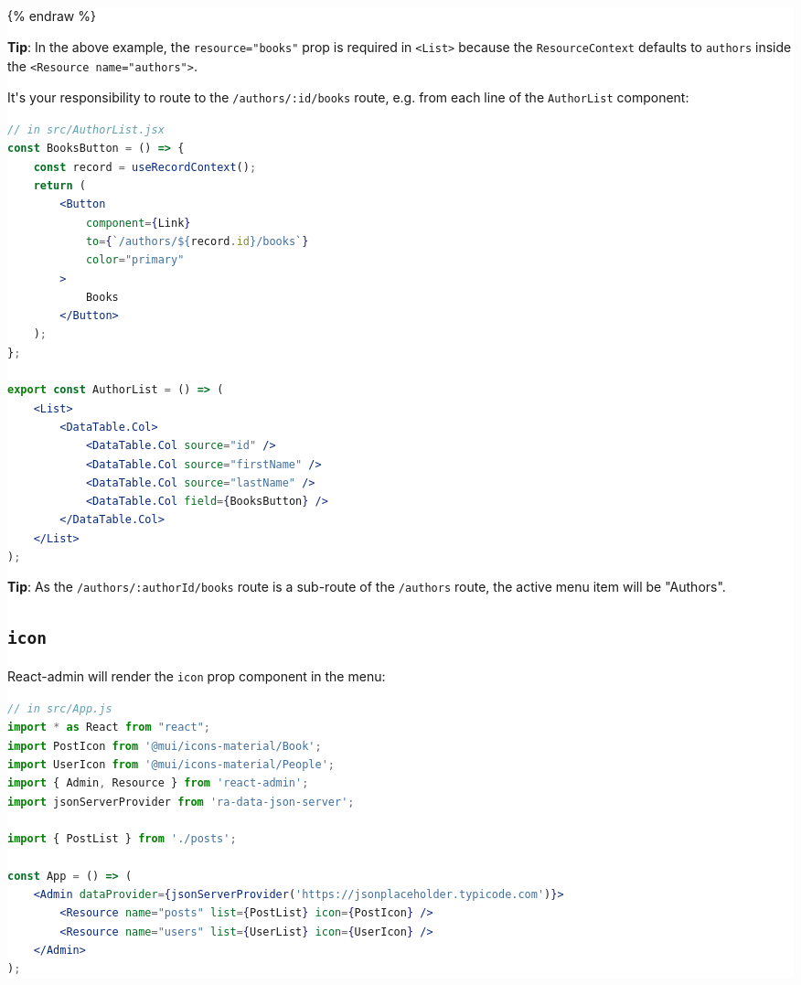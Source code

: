 ```jsx
```
{% endraw %}

**Tip**: In the above example, the `resource="books"` prop is required in `<List>` because the `ResourceContext` defaults to `authors` inside the `<Resource name="authors">`.

It's your responsibility to route to the `/authors/:id/books` route, e.g. from each line of the `AuthorList` component:

```jsx
// in src/AuthorList.jsx
const BooksButton = () => {
    const record = useRecordContext();
    return (
        <Button
            component={Link}
            to={`/authors/${record.id}/books`}
            color="primary"
        >
            Books
        </Button>
    );
};

export const AuthorList = () => (
    <List>
        <DataTable.Col>
            <DataTable.Col source="id" />
            <DataTable.Col source="firstName" />
            <DataTable.Col source="lastName" />
            <DataTable.Col field={BooksButton} />
        </DataTable.Col>
    </List>
);
```

**Tip**: As the `/authors/:authorId/books` route is a sub-route of the `/authors` route, the active menu item will be "Authors". 

## `icon`

React-admin will render the `icon` prop component in the menu:

```jsx
// in src/App.js
import * as React from "react";
import PostIcon from '@mui/icons-material/Book';
import UserIcon from '@mui/icons-material/People';
import { Admin, Resource } from 'react-admin';
import jsonServerProvider from 'ra-data-json-server';

import { PostList } from './posts';

const App = () => (
    <Admin dataProvider={jsonServerProvider('https://jsonplaceholder.typicode.com')}>
        <Resource name="posts" list={PostList} icon={PostIcon} />
        <Resource name="users" list={UserList} icon={UserIcon} />
    </Admin>
);
```
